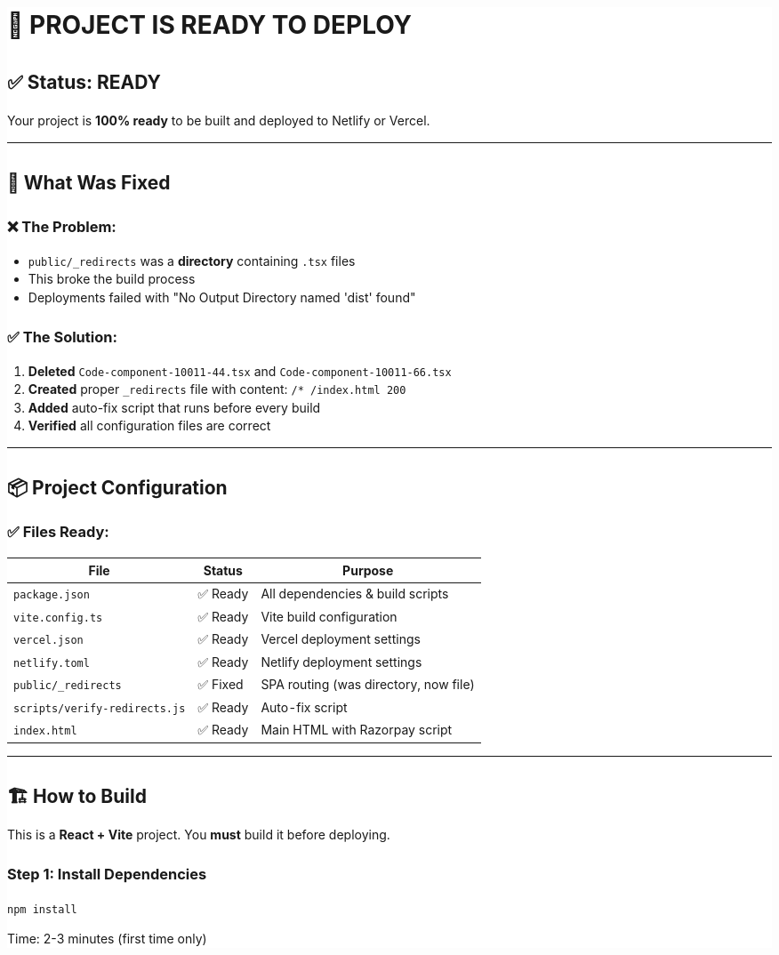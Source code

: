 # 🚀 PROJECT IS READY TO DEPLOY

## ✅ Status: READY

Your project is **100% ready** to be built and deployed to Netlify or Vercel.

---

## 🎯 What Was Fixed

### ❌ The Problem:
- `public/_redirects` was a **directory** containing `.tsx` files
- This broke the build process
- Deployments failed with "No Output Directory named 'dist' found"

### ✅ The Solution:
1. **Deleted** `Code-component-10011-44.tsx` and `Code-component-10011-66.tsx`
2. **Created** proper `_redirects` file with content: `/* /index.html 200`
3. **Added** auto-fix script that runs before every build
4. **Verified** all configuration files are correct

---

## 📦 Project Configuration

### ✅ Files Ready:

| File | Status | Purpose |
|------|--------|---------|
| `package.json` | ✅ Ready | All dependencies & build scripts |
| `vite.config.ts` | ✅ Ready | Vite build configuration |
| `vercel.json` | ✅ Ready | Vercel deployment settings |
| `netlify.toml` | ✅ Ready | Netlify deployment settings |
| `public/_redirects` | ✅ Fixed | SPA routing (was directory, now file) |
| `scripts/verify-redirects.js` | ✅ Ready | Auto-fix script |
| `index.html` | ✅ Ready | Main HTML with Razorpay script |

---

## 🏗️ How to Build

This is a **React + Vite** project. You **must** build it before deploying.

### Step 1: Install Dependencies
```bash
npm install
```
Time: 2-3 minutes (first time only)
